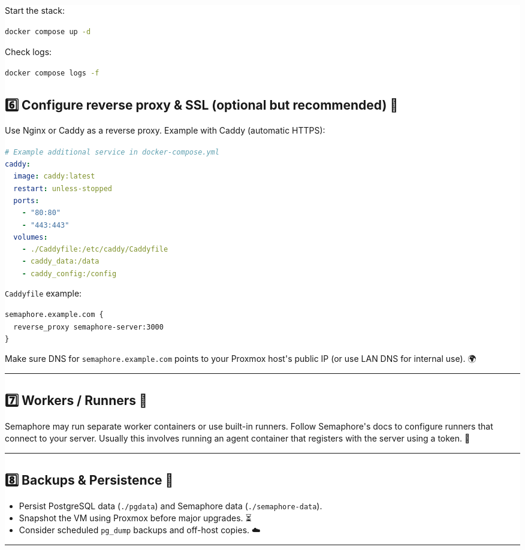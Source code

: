 Start the stack:

```bash
docker compose up -d
```

Check logs:

```bash
docker compose logs -f
```


## 6️⃣ Configure reverse proxy & SSL (optional but recommended) 🔁

Use Nginx or Caddy as a reverse proxy. Example with Caddy (automatic HTTPS):

```yaml
# Example additional service in docker-compose.yml
caddy:
  image: caddy:latest
  restart: unless-stopped
  ports:
    - "80:80"
    - "443:443"
  volumes:
    - ./Caddyfile:/etc/caddy/Caddyfile
    - caddy_data:/data
    - caddy_config:/config
```

`Caddyfile` example:

```
semaphore.example.com {
  reverse_proxy semaphore-server:3000
}
```

Make sure DNS for `semaphore.example.com` points to your Proxmox host's public IP (or use LAN DNS for internal use). 🌍

---

## 7️⃣ Workers / Runners 🔁

Semaphore may run separate worker containers or use built-in runners. Follow Semaphore's docs to configure runners that connect to your server. Usually this involves running an agent container that registers with the server using a token. 🔐

---

## 8️⃣ Backups & Persistence 💾

- Persist PostgreSQL data (`./pgdata`) and Semaphore data (`./semaphore-data`).
- Snapshot the VM using Proxmox before major upgrades. ⏳
- Consider scheduled `pg_dump` backups and off-host copies. ☁️

---